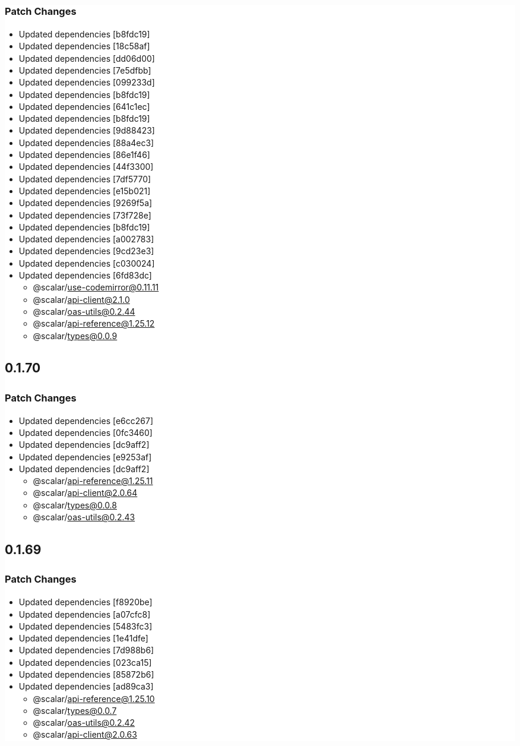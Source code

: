 ### Patch Changes

- Updated dependencies [b8fdc19]
- Updated dependencies [18c58af]
- Updated dependencies [dd06d00]
- Updated dependencies [7e5dfbb]
- Updated dependencies [099233d]
- Updated dependencies [b8fdc19]
- Updated dependencies [641c1ec]
- Updated dependencies [b8fdc19]
- Updated dependencies [9d88423]
- Updated dependencies [88a4ec3]
- Updated dependencies [86e1f46]
- Updated dependencies [44f3300]
- Updated dependencies [7df5770]
- Updated dependencies [e15b021]
- Updated dependencies [9269f5a]
- Updated dependencies [73f728e]
- Updated dependencies [b8fdc19]
- Updated dependencies [a002783]
- Updated dependencies [9cd23e3]
- Updated dependencies [c030024]
- Updated dependencies [6fd83dc]
  - @scalar/use-codemirror@0.11.11
  - @scalar/api-client@2.1.0
  - @scalar/oas-utils@0.2.44
  - @scalar/api-reference@1.25.12
  - @scalar/types@0.0.9

## 0.1.70

### Patch Changes

- Updated dependencies [e6cc267]
- Updated dependencies [0fc3460]
- Updated dependencies [dc9aff2]
- Updated dependencies [e9253af]
- Updated dependencies [dc9aff2]
  - @scalar/api-reference@1.25.11
  - @scalar/api-client@2.0.64
  - @scalar/types@0.0.8
  - @scalar/oas-utils@0.2.43

## 0.1.69

### Patch Changes

- Updated dependencies [f8920be]
- Updated dependencies [a07cfc8]
- Updated dependencies [5483fc3]
- Updated dependencies [1e41dfe]
- Updated dependencies [7d988b6]
- Updated dependencies [023ca15]
- Updated dependencies [85872b6]
- Updated dependencies [ad89ca3]
  - @scalar/api-reference@1.25.10
  - @scalar/types@0.0.7
  - @scalar/oas-utils@0.2.42
  - @scalar/api-client@2.0.63

